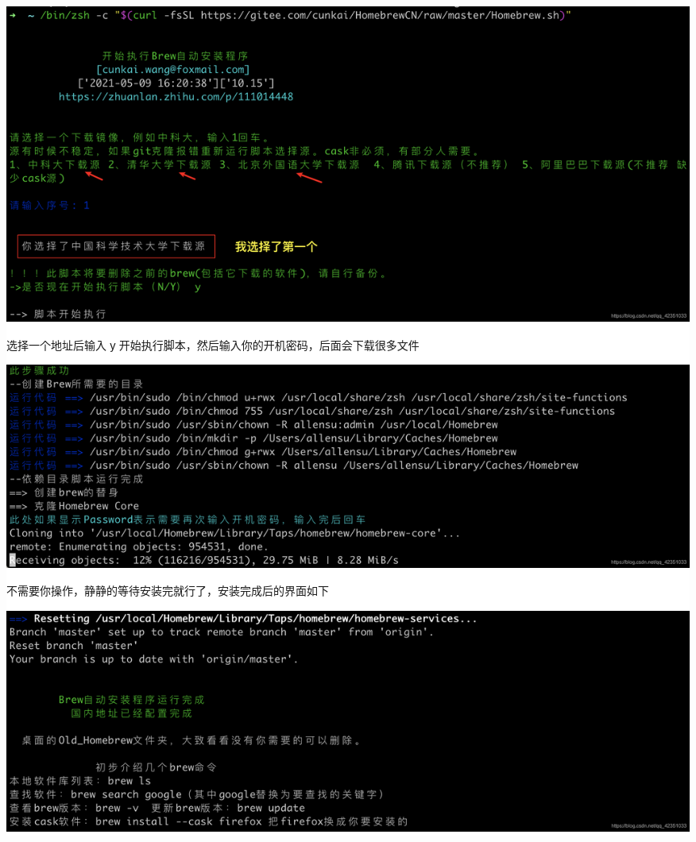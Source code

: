 ![国内源地址选择](./../Pictures/tool_pod4.png)


选择一个地址后输入 y 开始执行脚本，然后输入你的开机密码，后面会下载很多文件

![下载效果](./../Pictures/tool_pod5.png)


不需要你操作，静静的等待安装完就行了，安装完成后的界面如下

![下载完成](./../Pictures/tool_pod6.png)
